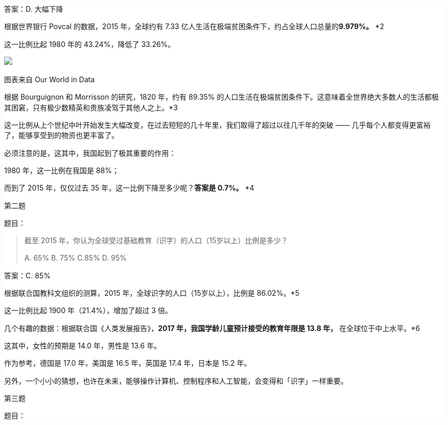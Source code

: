 答案：D. 大幅下降  

  

根据世界银行 Povcal 的数据，2015 年，全球约有 7.33 亿人生活在极端贫困条件下，约占全球人口总量的**9.979%。** *2

这一比例比起 1980 年的 43.24%，降低了 33.26%。

  

![](https://mmbiz.qpic.cn/mmbiz_png/yWXmuSFeCk23MpX1DQxouaiaU8YXnYknnuFfTeQKwOu3OP4e5QHD28zguLhdfSRElcXR2dzvZ9aMJRraxUxiauCg/640?wx_fmt=png)

图表来自 Our World in Data

  

根据 Bourguignon 和 Morrisson 的研究，1820 年，约有 89.35%
的人口生活在极端贫困条件下。这意味着全世界绝大多数人的生活都极其困窘，只有极少数精英和贵族凌驾于其他人之上。*3

  

这一比例从上个世纪中叶开始发生大幅改变，在过去短短的几十年里，我们取得了超过以往几千年的突破 —— 几乎每个人都变得更富裕了，能够享受到的物资也更丰富了。

  

必须注意的是，这其中，我国起到了极其重要的作用：

1980 年，这一比例在我国是 88%；

而到了 2015 年，仅仅过去 35 年，这一比例下降至多少呢？**答案是 0.7%。** *4

  

  

第二题

题目：

> 截至 2015 年，你认为全球受过基础教育（识字）的人口（15岁以上）比例是多少？
>
> A. 65% B. 75% C.85% D. 95%

答案：C. 85%

  

根据联合国教科文组织的测算，2015 年，全球识字的人口（15岁以上），比例是 86.02%。*5

这一比例比起 1900 年（21.4%），增加了超过 3 倍。

  

几个有趣的数据：根据联合国《人类发展报告》，**2017 年，我国学龄儿童预计接受的教育年限是 13.8 年，** 在全球位于中上水平。*6

这其中，女性的预期是 14.0 年，男性是 13.6 年。

  

作为参考，德国是 17.0 年，美国是 16.5 年，英国是 17.4 年，日本是 15.2 年。

  

另外，一个小小的猜想，也许在未来，能够操作计算机、控制程序和人工智能，会变得和「识字」一样重要。

  

  

第三题

题目：
